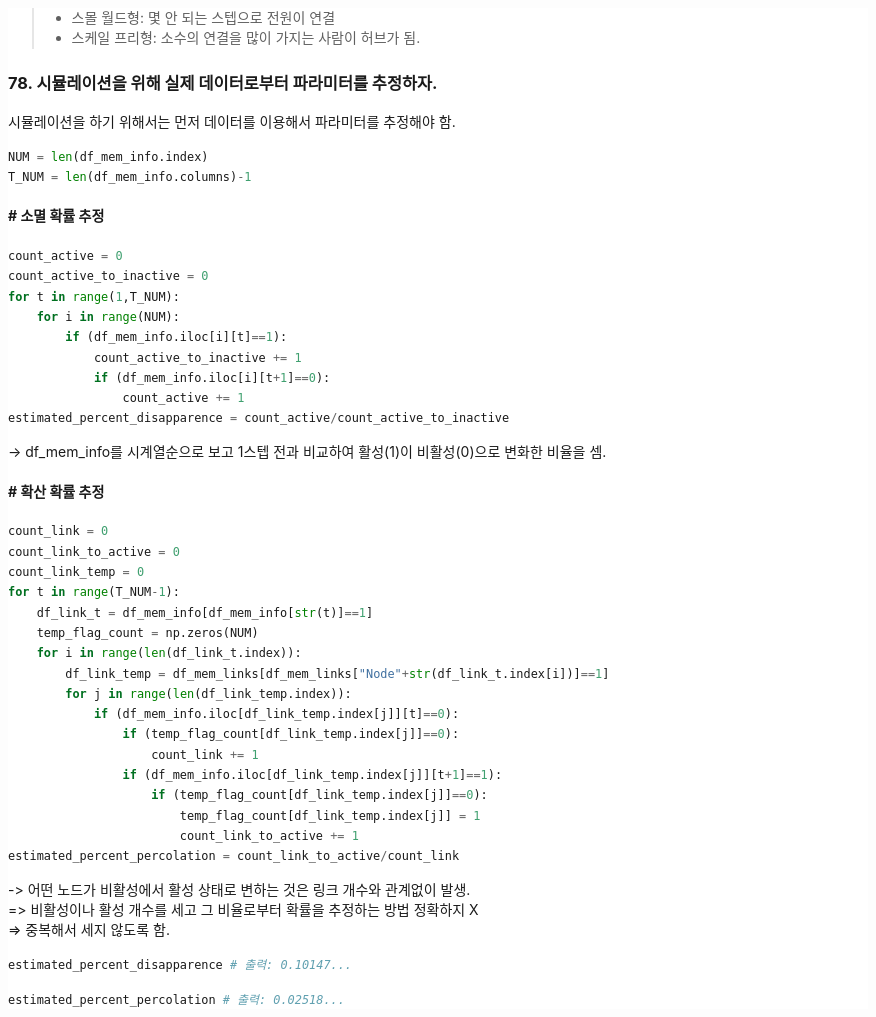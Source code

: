 >- 스몰 월드형: 몇 안 되는 스텝으로 전원이 연결
>- 스케일 프리형: 소수의 연결을 많이 가지는 사람이 허브가 됨.

### **78. 시뮬레이션을 위해 실제 데이터로부터 파라미터를 추정하자.**

시뮬레이션을 하기 위해서는 먼저 데이터를 이용해서 파라미터를 추정해야 함.

```python
NUM = len(df_mem_info.index)
T_NUM = len(df_mem_info.columns)-1
```

#### # 소멸 확률 추정
```python
count_active = 0
count_active_to_inactive = 0
for t in range(1,T_NUM):
    for i in range(NUM):
        if (df_mem_info.iloc[i][t]==1):
            count_active_to_inactive += 1
            if (df_mem_info.iloc[i][t+1]==0):
                count_active += 1
estimated_percent_disapparence = count_active/count_active_to_inactive
```
-> df_mem_info를 시계열순으로 보고 1스텝 전과 비교하여 활성(1)이 비활성(0)으로 변화한 비율을 셈.

#### # 확산 확률 추정

```python
count_link = 0
count_link_to_active = 0
count_link_temp = 0
for t in range(T_NUM-1):
    df_link_t = df_mem_info[df_mem_info[str(t)]==1]
    temp_flag_count = np.zeros(NUM)
    for i in range(len(df_link_t.index)):
        df_link_temp = df_mem_links[df_mem_links["Node"+str(df_link_t.index[i])]==1]
        for j in range(len(df_link_temp.index)):
            if (df_mem_info.iloc[df_link_temp.index[j]][t]==0):
                if (temp_flag_count[df_link_temp.index[j]]==0):
                    count_link += 1
                if (df_mem_info.iloc[df_link_temp.index[j]][t+1]==1):
                    if (temp_flag_count[df_link_temp.index[j]]==0):
                        temp_flag_count[df_link_temp.index[j]] = 1 
                        count_link_to_active += 1
estimated_percent_percolation = count_link_to_active/count_link
```
-> 어떤 노드가 비활성에서 활성 상태로 변하는 것은 링크 개수와 관계없이 발생.  
=> 비활성이나 활성 개수를 세고 그 비율로부터 확률을 추정하는 방법 정확하지 X    
=> 중복해서 세지 않도록 함.

```python
estimated_percent_disapparence # 출력: 0.10147...
```
```python
estimated_percent_percolation # 출력: 0.02518...
```
